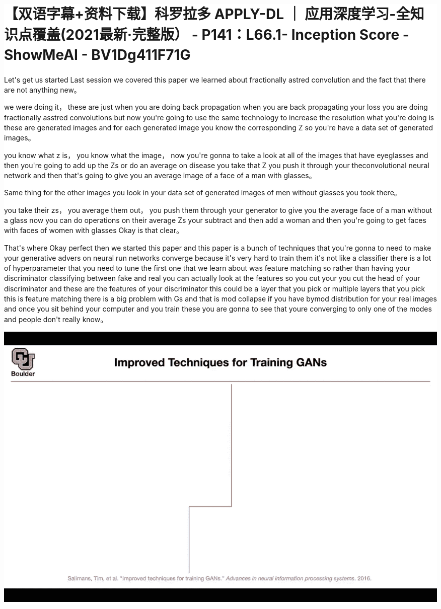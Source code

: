 # 【双语字幕+资料下载】科罗拉多 APPLY-DL ｜ 应用深度学习-全知识点覆盖(2021最新·完整版） - P141：L66.1- Inception Score - ShowMeAI - BV1Dg411F71G

Let's get us started Last session we covered this paper we learned about fractionally astred convolution and the fact that there are not anything new。

 we were doing it， these are just when you are doing back propagation when you are back propagating your loss you are doing fractionally asstred convolutions but now you're going to use the same technology to increase the resolution what you're doing is these are generated images and for each generated image you know the corresponding Z so you're have a data set of generated images。

 you know what z is， you know what the image， now you're gonna to take a look at all of the images that have eyeglasses and then you're going to add up the Zs or do an average on disease you take that Z you push it through your theconvolutional neural network and then that's going to give you an average image of a face of a man with glasses。

Same thing for the other images you look in your data set of generated images of men without glasses you took there。

 you take their zs， you average them out， you push them through your generator to give you the average face of a man without a glass now you can do operations on their average Zs your subtract and then add a woman and then you're going to get faces with faces of women with glasses Okay is that clear。

That's where Okay perfect then we started this paper and this paper is a bunch of techniques that you're gonna to need to make your generative advers on neural run networks converge because it's very hard to train them it's not like a classifier there is a lot of hyperparameter that you need to tune the first one that we learn about was feature matching so rather than having your discriminator classifying between fake and real you can actually look at the features so you cut your you cut the head of your discriminator and these are the features of your discriminator this could be a layer that you pick or multiple layers that you pick this is feature matching there is a big problem with Gs and that is mod collapse if you have bymod distribution for your real images and once you sit behind your computer and you train these you are gonna to see that youre converging to only one of the modes and people don't really know。



![](img/110b168662b60987b0cc260ce3776cb0_1.png)
